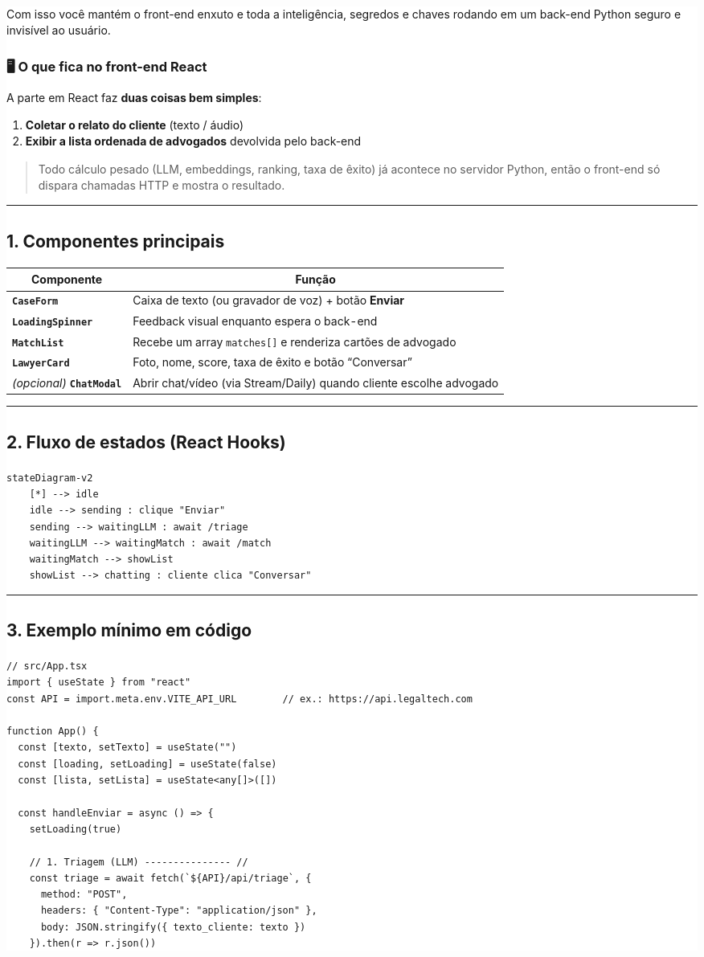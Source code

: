 Com isso você mantém o front-end enxuto e toda a inteligência, segredos e chaves rodando em um back-end Python seguro e invisível ao usuário.

### 🖥️ O que fica **no front-end React**

A parte em React faz **duas coisas bem simples**:

1. **Coletar o relato do cliente** (texto / áudio)
2. **Exibir a lista ordenada de advogados** devolvida pelo back-end

> Todo cálculo pesado (LLM, embeddings, ranking, taxa de êxito) já acontece no servidor Python, então o front-end só dispara chamadas HTTP e mostra o resultado.

---

## 1. Componentes principais

| Componente                   | Função                                                              |
| ---------------------------- | ------------------------------------------------------------------- |
| **`CaseForm`**               | Caixa de texto (ou gravador de voz) + botão **Enviar**              |
| **`LoadingSpinner`**         | Feedback visual enquanto espera o back-end                          |
| **`MatchList`**              | Recebe um array `matches[]` e renderiza cartões de advogado         |
| **`LawyerCard`**             | Foto, nome, score, taxa de êxito e botão “Conversar”                |
| *(opcional)* **`ChatModal`** | Abrir chat/vídeo (via Stream/Daily) quando cliente escolhe advogado |

---

## 2. Fluxo de estados (React Hooks)

```mermaid
stateDiagram-v2
    [*] --> idle
    idle --> sending : clique "Enviar"
    sending --> waitingLLM : await /triage
    waitingLLM --> waitingMatch : await /match
    waitingMatch --> showList
    showList --> chatting : cliente clica "Conversar"
```

---

## 3. Exemplo mínimo em código

```tsx
// src/App.tsx
import { useState } from "react"
const API = import.meta.env.VITE_API_URL        // ex.: https://api.legaltech.com

function App() {
  const [texto, setTexto] = useState("")
  const [loading, setLoading] = useState(false)
  const [lista, setLista] = useState<any[]>([])

  const handleEnviar = async () => {
    setLoading(true)

    // 1. Triagem (LLM) --------------- //
    const triage = await fetch(`${API}/api/triage`, {
      method: "POST",
      headers: { "Content-Type": "application/json" },
      body: JSON.stringify({ texto_cliente: texto })
    }).then(r => r.json())
```